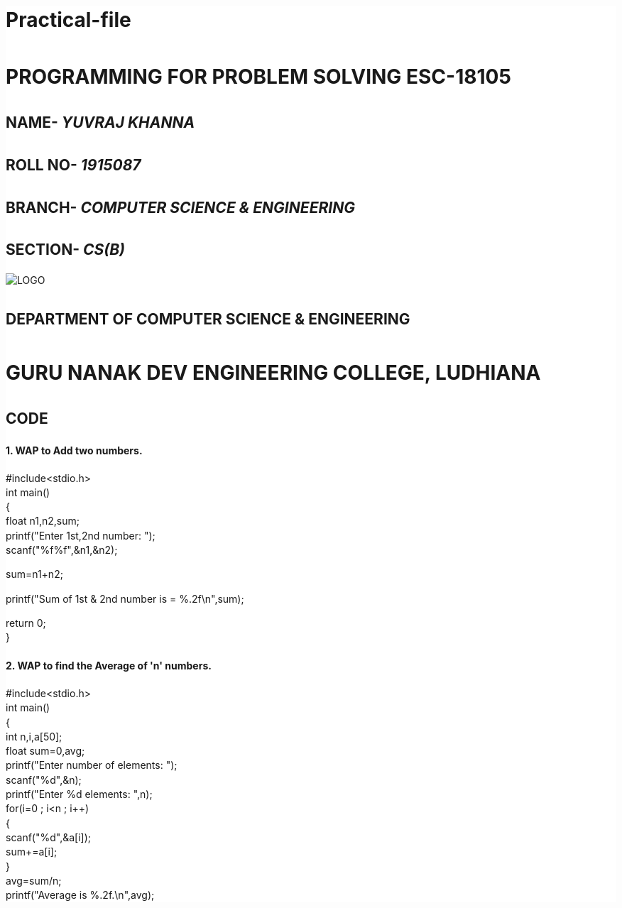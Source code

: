 # Practical-file
  #        **PROGRAMMING FOR PROBLEM SOLVING ESC-18105**
##   NAME- *YUVRAJ KHANNA*
##   ROLL NO- *1915087*
##   BRANCH- *COMPUTER SCIENCE & ENGINEERING*
##   SECTION- *CS(B)*   
![LOGO](https://blog.coachingkaro.org/wp-content/uploads/2019/07/logo.jpg)
## **DEPARTMENT OF COMPUTER SCIENCE & ENGINEERING**
# **GURU NANAK DEV ENGINEERING COLLEGE, LUDHIANA**  
  
  
## CODE

#### 1. WAP to Add two numbers.  
  
#include<stdio.h>    
int main()  
{  
float n1,n2,sum;  
printf("Enter 1st,2nd number:  ");  
scanf("%f%f",&n1,&n2);  
  
sum=n1+n2;  
  
printf("Sum of 1st & 2nd number is = %.2f\n",sum);  
  
return 0;  
}  

#### 2. WAP to find the Average of 'n' numbers.  
  
#include<stdio.h>  
int main()  
{  
int n,i,a[50];  
float sum=0,avg;  
printf("Enter number of elements:  ");  
scanf("%d",&n);  
printf("Enter %d elements:  ",n);  
for(i=0 ; i<n ; i++)  
{  
scanf("%d",&a[i]);  
sum+=a[i];  
}  
avg=sum/n;  
printf("Average is %.2f.\n",avg);  
  